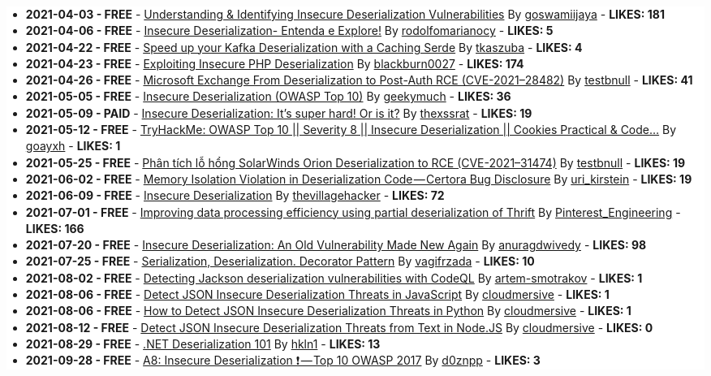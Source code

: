 - **2021-04-03 - FREE** - [Understanding & Identifying Insecure Deserialization Vulnerabilities](https://infosecwriteups.com/understanding-identifying-insecure-deserialization-vulnerabilities-f7fac5414bb3)  By  [goswamiijaya](https://medium.com/@goswamiijaya) - **LIKES: 181**
- **2021-04-06 - FREE** - [Insecure Deserialization- Entenda e Explore!](https://rodolfomarianocy.medium.com/insecure-deserialization-entenda-e-explore-f9c31bba85a2)  By  [rodolfomarianocy](https://medium.com/@rodolfomarianocy) - **LIKES: 5**
- **2021-04-22 - FREE** - [Speed up your Kafka Deserialization with a Caching Serde](https://tkaszuba.medium.com/speed-up-your-kafka-deserialization-with-a-caching-serde-87fa6206fc38)  By  [tkaszuba](https://medium.com/@tkaszuba) - **LIKES: 4**
- **2021-04-23 - FREE** - [Exploiting Insecure PHP Deserialization](https://blackburn0027.medium.com/exploiting-insecure-php-deserialization-7966dc6a79b2)  By  [blackburn0027](https://medium.com/@blackburn0027) - **LIKES: 174**
- **2021-04-26 - FREE** - [Microsoft Exchange From Deserialization to Post-Auth RCE (CVE-2021–28482)](https://testbnull.medium.com/microsoft-exchange-from-deserialization-to-post-auth-rce-cve-2021-28482-e713001d915f)  By  [testbnull](https://medium.com/@testbnull) - **LIKES: 41**
- **2021-05-05 - FREE** - [Insecure Deserialization (OWASP Top 10)](https://medium.com/secure-you/insecure-deserialization-owasp-top-10-591af6abbdf3)  By  [geekymuch](https://medium.com/@geekymuch) - **LIKES: 36**
- **2021-05-09 - PAID** - [Insecure Deserialization: It’s super hard! Or is it?](https://infosecwriteups.com/insecure-deserialization-its-super-hard-or-is-it-94d89e2847)  By  [thexssrat](https://medium.com/@thexssrat) - **LIKES: 19**
- **2021-05-12 - FREE** - [TryHackMe: OWASP Top 10 || Severity 8 || Insecure Deserialization || Cookies Practical & Code…](https://goayxh.medium.com/tryhackme-owasp-top-10-severity-8-insecure-deserialization-cookies-practical-1fb150fd0ed3)  By  [goayxh](https://medium.com/@goayxh) - **LIKES: 1**
- **2021-05-25 - FREE** - [Phân tích lỗ hổng SolarWinds Orion Deserialization to RCE (CVE-2021–31474)](https://testbnull.medium.com/ph%C3%A2n-t%C3%ADch-l%E1%BB%97-h%E1%BB%95ng-solarwinds-orion-deserialization-to-rce-cve-2021-31474-b31a5f168bf0)  By  [testbnull](https://medium.com/@testbnull) - **LIKES: 19**
- **2021-06-02 - FREE** - [Memory Isolation Violation in Deserialization Code — Certora Bug Disclosure](https://medium.com/certora/memory-isolation-violation-in-deserialization-code-certora-bug-disclosure-aece7cd00562)  By  [uri_kirstein](https://medium.com/@uri_kirstein) - **LIKES: 19**
- **2021-06-09 - FREE** - [Insecure Deserialization](https://thevillagehacker.medium.com/insecure-deserialization-c2f0ae4a50f)  By  [thevillagehacker](https://medium.com/@thevillagehacker) - **LIKES: 72**
- **2021-07-01 - FREE** - [Improving data processing efficiency using partial deserialization of Thrift](https://medium.com/pinterest-engineering/improving-data-processing-efficiency-using-partial-deserialization-of-thrift-16bc3a4a38b4)  By  [Pinterest_Engineering](https://medium.com/@Pinterest_Engineering) - **LIKES: 166**
- **2021-07-20 - FREE** - [Insecure Deserialization: An Old Vulnerability Made New Again](https://medium.com/cisco-fpie/insecure-deserialization-an-old-vulnerability-made-new-again-7bd0d1af33f8)  By  [anuragdwivedy](https://medium.com/@anuragdwivedy) - **LIKES: 98**
- **2021-07-25 - FREE** - [Serialization, Deserialization. Decorator Pattern](https://medium.com/@vagifrzada/serialization-deserialization-decorator-pattern-5c0467aef4ce)  By  [vagifrzada](https://medium.com/@vagifrzada) - **LIKES: 10**
- **2021-08-02 - FREE** - [Detecting Jackson deserialization vulnerabilities with CodeQL](https://medium.com/geekculture/detecting-jackson-deserialization-vulnerabilities-with-codeql-8ec6353c5cc6)  By  [artem-smotrakov](https://medium.com/@artem-smotrakov) - **LIKES: 1**
- **2021-08-06 - FREE** - [Detect JSON Insecure Deserialization Threats in JavaScript](https://cloudmersive.medium.com/detect-json-insecure-deserialization-threats-in-javascript-8f1b69ab2de9)  By  [cloudmersive](https://medium.com/@cloudmersive) - **LIKES: 1**
- **2021-08-06 - FREE** - [How to Detect JSON Insecure Deserialization Threats in Python](https://cloudmersive.medium.com/how-to-detect-json-insecure-deserialization-threats-in-python-ebd8b7dab4ce)  By  [cloudmersive](https://medium.com/@cloudmersive) - **LIKES: 1**
- **2021-08-12 - FREE** - [Detect JSON Insecure Deserialization Threats from Text in Node.JS](https://cloudmersive.medium.com/detect-json-insecure-deserialization-threats-from-text-in-node-js-6f1159f8d354)  By  [cloudmersive](https://medium.com/@cloudmersive) - **LIKES: 0**
- **2021-08-29 - FREE** - [.NET Deserialization 101](https://medium.com/tradahacking/net-deserialization-101-b39b1f33f7c9)  By  [hkln1](https://medium.com/@hkln1) - **LIKES: 13**
- **2021-09-28 - FREE** - [A8: Insecure Deserialization ❗️ — Top 10 OWASP 2017](https://d0znpp.medium.com/a8-insecure-deserialization-%EF%B8%8F-top-10-owasp-2017-cd5e8b8bb1f0)  By  [d0znpp](https://medium.com/@d0znpp) - **LIKES: 3**